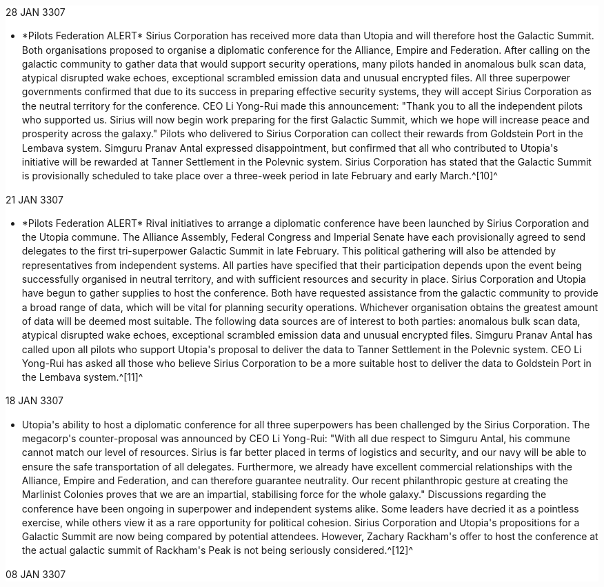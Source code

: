 28 JAN 3307

- \*Pilots Federation ALERT\*
Sirius Corporation has received more data than Utopia and will therefore host the Galactic Summit. Both organisations proposed to organise a diplomatic conference for the Alliance, Empire and Federation. After calling on the galactic community to gather data that would support security operations, many pilots handed in anomalous bulk scan data, atypical disrupted wake echoes, exceptional scrambled emission data and unusual encrypted files. All three superpower governments confirmed that due to its success in preparing effective security systems, they will accept Sirius Corporation as the neutral territory for the conference. CEO Li Yong-Rui made this announcement: "Thank you to all the independent pilots who supported us. Sirius will now begin work preparing for the first Galactic Summit, which we hope will increase peace and prosperity across the galaxy." Pilots who delivered to Sirius Corporation can collect their rewards from Goldstein Port in the Lembava system. Simguru Pranav Antal expressed disappointment, but confirmed that all who contributed to Utopia's initiative will be rewarded at Tanner Settlement in the Polevnic system. Sirius Corporation has stated that the Galactic Summit is provisionally scheduled to take place over a three-week period in late February and early March.^[10]^

21 JAN 3307

- \*Pilots Federation ALERT\*
Rival initiatives to arrange a diplomatic conference have been launched by Sirius Corporation and the Utopia commune. The Alliance Assembly, Federal Congress and Imperial Senate have each provisionally agreed to send delegates to the first tri-superpower Galactic Summit in late February. This political gathering will also be attended by representatives from independent systems. All parties have specified that their participation depends upon the event being successfully organised in neutral territory, and with sufficient resources and security in place. Sirius Corporation and Utopia have begun to gather supplies to host the conference. Both have requested assistance from the galactic community to provide a broad range of data, which will be vital for planning security operations. Whichever organisation obtains the greatest amount of data will be deemed most suitable. The following data sources are of interest to both parties: anomalous bulk scan data, atypical disrupted wake echoes, exceptional scrambled emission data and unusual encrypted files. Simguru Pranav Antal has called upon all pilots who support Utopia's proposal to deliver the data to Tanner Settlement in the Polevnic system. CEO Li Yong-Rui has asked all those who believe Sirius Corporation to be a more suitable host to deliver the data to Goldstein Port in the Lembava system.^[11]^

18 JAN 3307

- Utopia's ability to host a diplomatic conference for all three superpowers has been challenged by the Sirius Corporation. The megacorp's counter-proposal was announced by CEO Li Yong-Rui: "With all due respect to Simguru Antal, his commune cannot match our level of resources. Sirius is far better placed in terms of logistics and security, and our navy will be able to ensure the safe transportation of all delegates. Furthermore, we already have excellent commercial relationships with the Alliance, Empire and Federation, and can therefore guarantee neutrality. Our recent philanthropic gesture at creating the Marlinist Colonies proves that we are an impartial, stabilising force for the whole galaxy." Discussions regarding the conference have been ongoing in superpower and independent systems alike. Some leaders have decried it as a pointless exercise, while others view it as a rare opportunity for political cohesion. Sirius Corporation and Utopia's propositions for a Galactic Summit are now being compared by potential attendees. However, Zachary Rackham's offer to host the conference at the actual galactic summit of Rackham's Peak is not being seriously considered.^[12]^

08 JAN 3307
